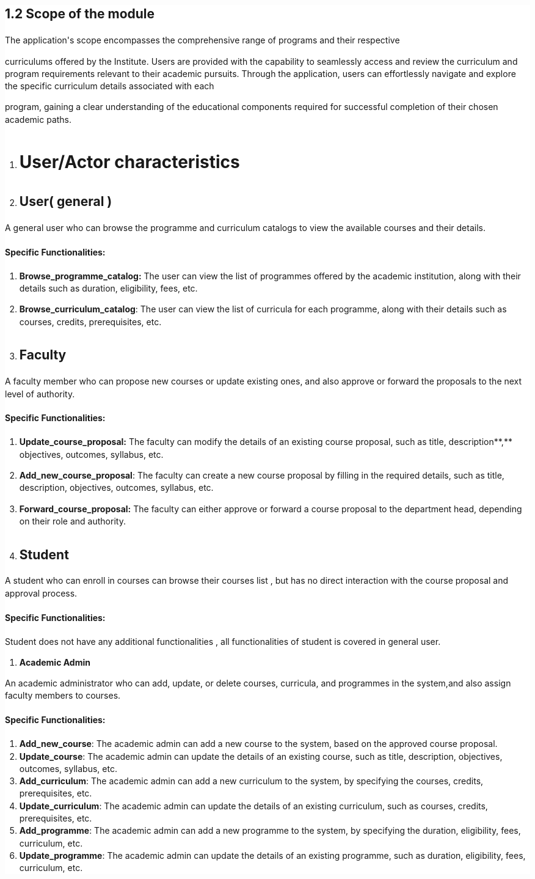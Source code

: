 
## **1.2 Scope of the module**

The application's scope encompasses the comprehensive range of programs and their respective

curriculums offered by the Institute. Users are provided with the capability to seamlessly access and review the curriculum and program requirements relevant to their academic pursuits. Through the application, users can effortlessly navigate and explore the specific curriculum details associated with each

program, gaining a clear understanding of the educational components required for successful completion of their chosen academic paths.


1. # **User/Actor characteristics**

1. ## **User( general )**
A general user who can browse the programme and curriculum catalogs to view the available courses and their details.

#### **Specific Functionalities:**

1. **Browse\_programme\_catalog:** The user can view the list of programmes offered by the academic institution, along with their details such as duration, eligibility, fees, etc.
1. **Browse\_curriculum\_catalog**: The user can view the list of curricula for each programme, along with their details such as courses, credits, prerequisites, etc.

1. ## **Faculty**
A faculty member who can propose new courses or update existing ones, and also approve or forward the proposals to the next level of authority.

#### **Specific Functionalities:**

1. **Update\_course\_proposal:** The faculty can modify the details of an existing course proposal, such as title, description**,** objectives, outcomes, syllabus, etc.
1. **Add\_new\_course\_proposal**: The faculty can create a new course proposal by filling in the required details, such as title, description, objectives, outcomes, syllabus, etc.
1. **Forward\_course\_proposal:** The faculty can either approve or forward a course proposal to the department head, depending on their role and authority.


1. ## **Student**
A student who can enroll in courses can browse their courses list , but has no direct interaction with the course proposal and approval process.

#### **Specific Functionalities:**
Student does not have any additional functionalities , all functionalities of student is covered in general user.

1. **Academic Admin**

An academic administrator who can add, update, or delete courses, curricula, and programmes in the system,and also assign faculty members to courses.

#### **Specific Functionalities:**

1. **Add\_new\_course**: The academic admin can add a new course to the system, based on the approved course proposal.
1. **Update\_course**: The academic admin can update the details of an existing course, such as title, description, objectives, outcomes, syllabus, etc.
1. **Add\_curriculum**: The academic admin can add a new curriculum to the system, by specifying the courses, credits, prerequisites, etc.
1. **Update\_curriculum**: The academic admin can update the details of an existing curriculum, such as courses, credits, prerequisites, etc.
1. **Add\_programme**: The academic admin can add a new programme to the system, by specifying the duration, eligibility, fees, curriculum, etc.
1. **Update\_programme**: The academic admin can update the details of an existing programme, such as duration, eligibility, fees, curriculum, etc.
